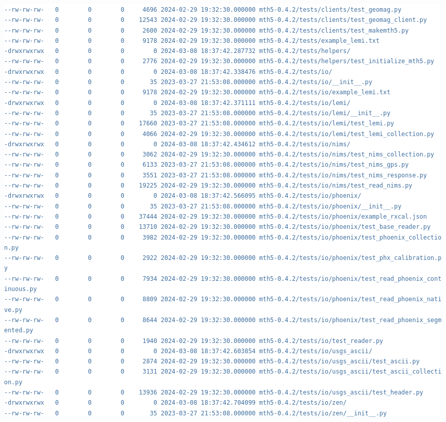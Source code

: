 ```diff
--rw-rw-rw-   0        0        0     4696 2024-02-29 19:32:30.000000 mth5-0.4.2/tests/clients/test_geomag.py
--rw-rw-rw-   0        0        0    12543 2024-02-29 19:32:30.000000 mth5-0.4.2/tests/clients/test_geomag_client.py
--rw-rw-rw-   0        0        0     2600 2024-02-29 19:32:30.000000 mth5-0.4.2/tests/clients/test_makemth5.py
--rw-rw-rw-   0        0        0     9178 2024-02-29 19:32:30.000000 mth5-0.4.2/tests/example_lemi.txt
-drwxrwxrwx   0        0        0        0 2024-03-08 18:37:42.287732 mth5-0.4.2/tests/helpers/
--rw-rw-rw-   0        0        0     2776 2024-02-29 19:32:30.000000 mth5-0.4.2/tests/helpers/test_initialize_mth5.py
-drwxrwxrwx   0        0        0        0 2024-03-08 18:37:42.338476 mth5-0.4.2/tests/io/
--rw-rw-rw-   0        0        0       35 2023-03-27 21:53:08.000000 mth5-0.4.2/tests/io/__init__.py
--rw-rw-rw-   0        0        0     9178 2024-02-29 19:32:30.000000 mth5-0.4.2/tests/io/example_lemi.txt
-drwxrwxrwx   0        0        0        0 2024-03-08 18:37:42.371111 mth5-0.4.2/tests/io/lemi/
--rw-rw-rw-   0        0        0       35 2023-03-27 21:53:08.000000 mth5-0.4.2/tests/io/lemi/__init__.py
--rw-rw-rw-   0        0        0    17660 2023-03-27 21:53:08.000000 mth5-0.4.2/tests/io/lemi/test_lemi.py
--rw-rw-rw-   0        0        0     4066 2024-02-29 19:32:30.000000 mth5-0.4.2/tests/io/lemi/test_lemi_collection.py
-drwxrwxrwx   0        0        0        0 2024-03-08 18:37:42.434612 mth5-0.4.2/tests/io/nims/
--rw-rw-rw-   0        0        0     3062 2024-02-29 19:32:30.000000 mth5-0.4.2/tests/io/nims/test_nims_collection.py
--rw-rw-rw-   0        0        0     6133 2023-03-27 21:53:08.000000 mth5-0.4.2/tests/io/nims/test_nims_gps.py
--rw-rw-rw-   0        0        0     3551 2023-03-27 21:53:08.000000 mth5-0.4.2/tests/io/nims/test_nims_response.py
--rw-rw-rw-   0        0        0    19225 2024-02-29 19:32:30.000000 mth5-0.4.2/tests/io/nims/test_read_nims.py
-drwxrwxrwx   0        0        0        0 2024-03-08 18:37:42.566095 mth5-0.4.2/tests/io/phoenix/
--rw-rw-rw-   0        0        0       35 2023-03-27 21:53:08.000000 mth5-0.4.2/tests/io/phoenix/__init__.py
--rw-rw-rw-   0        0        0    37444 2024-02-29 19:32:30.000000 mth5-0.4.2/tests/io/phoenix/example_rxcal.json
--rw-rw-rw-   0        0        0    13710 2024-02-29 19:32:30.000000 mth5-0.4.2/tests/io/phoenix/test_base_reader.py
--rw-rw-rw-   0        0        0     3982 2024-02-29 19:32:30.000000 mth5-0.4.2/tests/io/phoenix/test_phoenix_collection.py
--rw-rw-rw-   0        0        0     2922 2024-02-29 19:32:30.000000 mth5-0.4.2/tests/io/phoenix/test_phx_calibration.py
--rw-rw-rw-   0        0        0     7934 2024-02-29 19:32:30.000000 mth5-0.4.2/tests/io/phoenix/test_read_phoenix_continuous.py
--rw-rw-rw-   0        0        0     8809 2024-02-29 19:32:30.000000 mth5-0.4.2/tests/io/phoenix/test_read_phoenix_native.py
--rw-rw-rw-   0        0        0     8644 2024-02-29 19:32:30.000000 mth5-0.4.2/tests/io/phoenix/test_read_phoenix_segmented.py
--rw-rw-rw-   0        0        0     1940 2024-02-29 19:32:30.000000 mth5-0.4.2/tests/io/test_reader.py
-drwxrwxrwx   0        0        0        0 2024-03-08 18:37:42.603854 mth5-0.4.2/tests/io/usgs_ascii/
--rw-rw-rw-   0        0        0     2874 2024-02-29 19:32:30.000000 mth5-0.4.2/tests/io/usgs_ascii/test_ascii.py
--rw-rw-rw-   0        0        0     3131 2024-02-29 19:32:30.000000 mth5-0.4.2/tests/io/usgs_ascii/test_ascii_collection.py
--rw-rw-rw-   0        0        0    13936 2024-02-29 19:32:30.000000 mth5-0.4.2/tests/io/usgs_ascii/test_header.py
-drwxrwxrwx   0        0        0        0 2024-03-08 18:37:42.704099 mth5-0.4.2/tests/io/zen/
--rw-rw-rw-   0        0        0       35 2023-03-27 21:53:08.000000 mth5-0.4.2/tests/io/zen/__init__.py
```